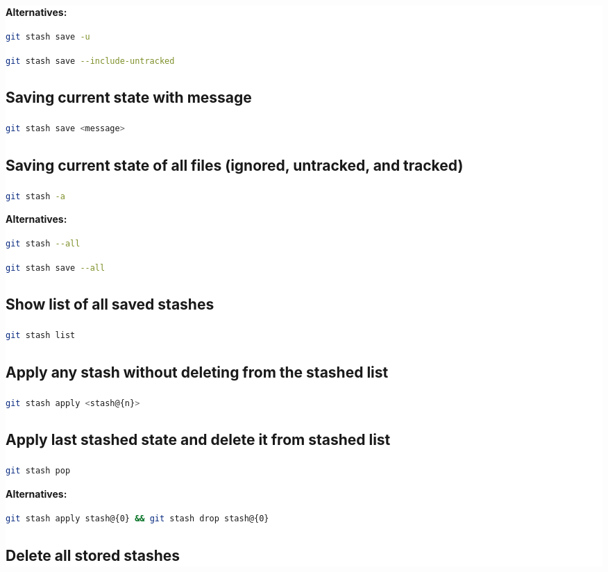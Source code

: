__Alternatives:__

```sh
git stash save -u
```

```sh
git stash save --include-untracked
```

## Saving current state with message

```sh
git stash save <message>
```

## Saving current state of all files (ignored, untracked, and tracked)

```sh
git stash -a
```

__Alternatives:__

```sh
git stash --all
```

```sh
git stash save --all
```

## Show list of all saved stashes

```sh
git stash list
```

## Apply any stash without deleting from the stashed list

```sh
git stash apply <stash@{n}>
```

## Apply last stashed state and delete it from stashed list

```sh
git stash pop
```

__Alternatives:__

```sh
git stash apply stash@{0} && git stash drop stash@{0}
```

## Delete all stored stashes
